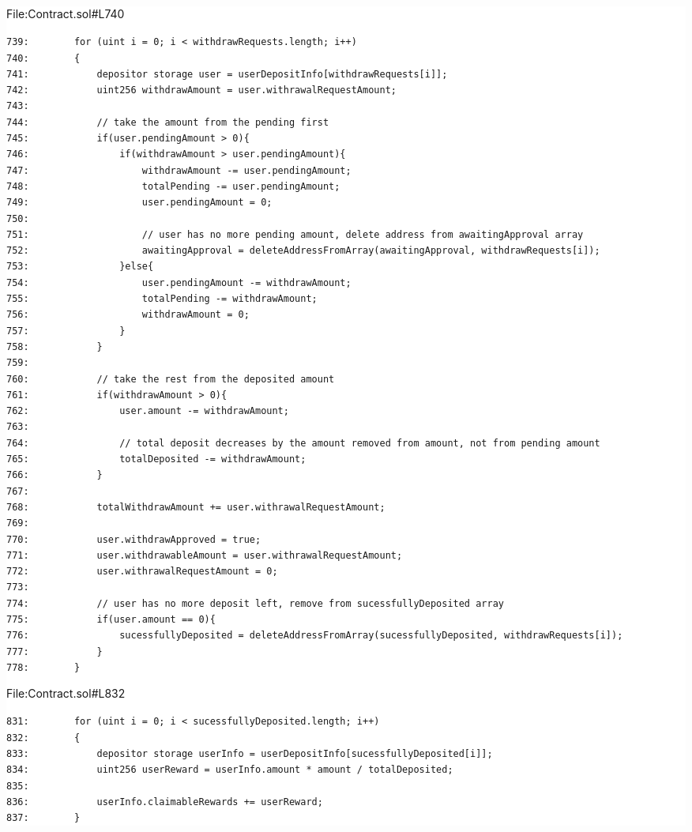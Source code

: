 

File:Contract.sol#L740
```solidity
739:        for (uint i = 0; i < withdrawRequests.length; i++) 
740:        {
741:            depositor storage user = userDepositInfo[withdrawRequests[i]];
742:            uint256 withdrawAmount = user.withrawalRequestAmount;
743:
744:            // take the amount from the pending first
745:            if(user.pendingAmount > 0){
746:                if(withdrawAmount > user.pendingAmount){
747:                    withdrawAmount -= user.pendingAmount;
748:                    totalPending -= user.pendingAmount;
749:                    user.pendingAmount = 0;
750:
751:                    // user has no more pending amount, delete address from awaitingApproval array
752:                    awaitingApproval = deleteAddressFromArray(awaitingApproval, withdrawRequests[i]);
753:                }else{
754:                    user.pendingAmount -= withdrawAmount;
755:                    totalPending -= withdrawAmount;
756:                    withdrawAmount = 0;
757:                }
758:            }
759:
760:            // take the rest from the deposited amount
761:            if(withdrawAmount > 0){
762:                user.amount -= withdrawAmount;
763:
764:                // total deposit decreases by the amount removed from amount, not from pending amount
765:                totalDeposited -= withdrawAmount;
766:            }
767:
768:            totalWithdrawAmount += user.withrawalRequestAmount;
769:
770:            user.withdrawApproved = true;
771:            user.withdrawableAmount = user.withrawalRequestAmount;
772:            user.withrawalRequestAmount = 0;
773:
774:            // user has no more deposit left, remove from sucessfullyDeposited array
775:            if(user.amount == 0){
776:                sucessfullyDeposited = deleteAddressFromArray(sucessfullyDeposited, withdrawRequests[i]);
777:            }
778:        }
``` 



File:Contract.sol#L832
```solidity
831:        for (uint i = 0; i < sucessfullyDeposited.length; i++) 
832:        {
833:            depositor storage userInfo = userDepositInfo[sucessfullyDeposited[i]];
834:            uint256 userReward = userInfo.amount * amount / totalDeposited;
835:
836:            userInfo.claimableRewards += userReward;
837:        }
``` 
